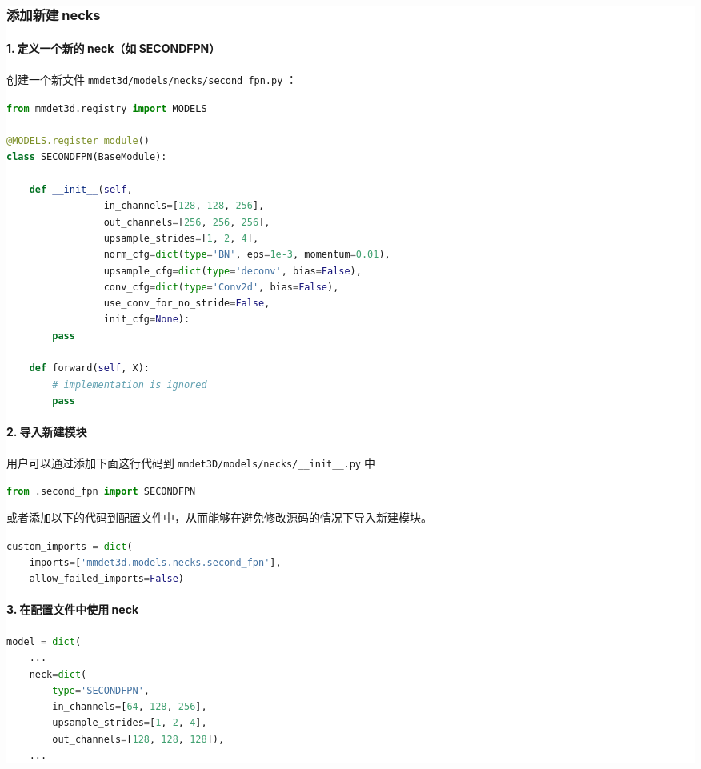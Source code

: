 ### 添加新建 necks

#### 1. 定义一个新的 neck（如 SECONDFPN）

创建一个新文件 `mmdet3d/models/necks/second_fpn.py` ：

```python
from mmdet3d.registry import MODELS

@MODELS.register_module()
class SECONDFPN(BaseModule):

    def __init__(self,
                 in_channels=[128, 128, 256],
                 out_channels=[256, 256, 256],
                 upsample_strides=[1, 2, 4],
                 norm_cfg=dict(type='BN', eps=1e-3, momentum=0.01),
                 upsample_cfg=dict(type='deconv', bias=False),
                 conv_cfg=dict(type='Conv2d', bias=False),
                 use_conv_for_no_stride=False,
                 init_cfg=None):
        pass

    def forward(self, X):
        # implementation is ignored
        pass
```

#### 2. 导入新建模块

用户可以通过添加下面这行代码到 `mmdet3D/models/necks/__init__.py` 中

```python
from .second_fpn import SECONDFPN
```

或者添加以下的代码到配置文件中，从而能够在避免修改源码的情况下导入新建模块。

```python
custom_imports = dict(
    imports=['mmdet3d.models.necks.second_fpn'],
    allow_failed_imports=False)
```

#### 3. 在配置文件中使用 neck

```python
model = dict(
    ...
    neck=dict(
        type='SECONDFPN',
        in_channels=[64, 128, 256],
        upsample_strides=[1, 2, 4],
        out_channels=[128, 128, 128]),
    ...
```
